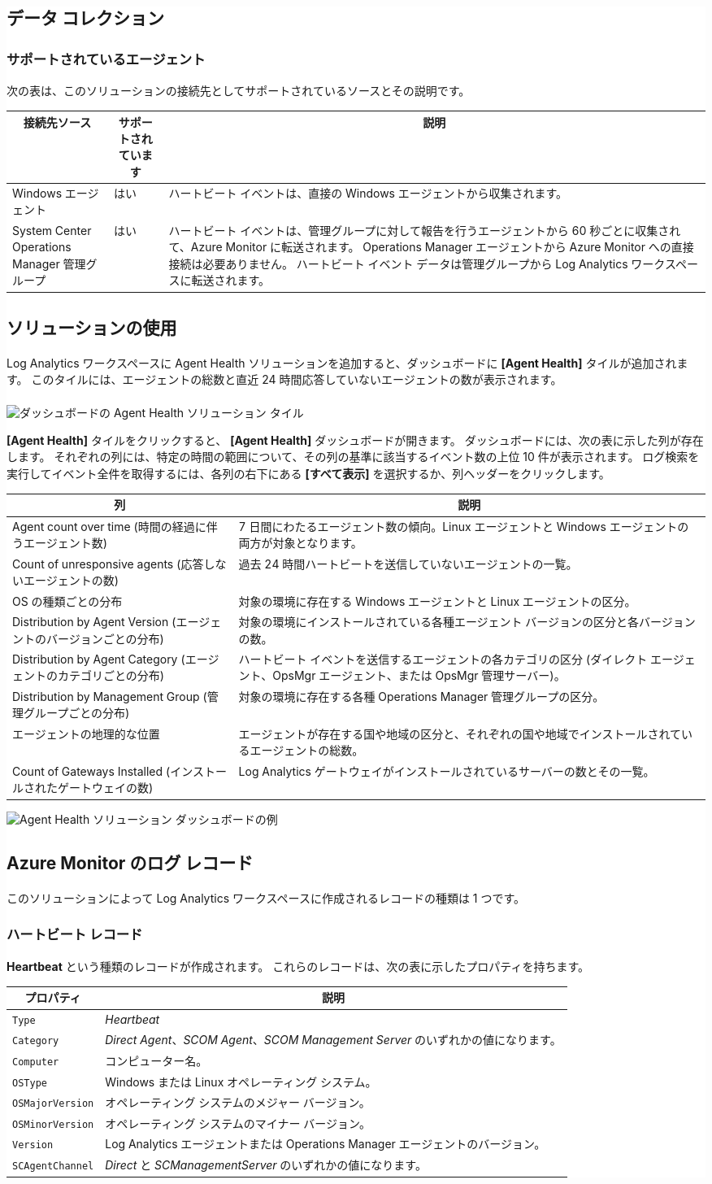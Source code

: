 
## <a name="data-collection"></a>データ コレクション
### <a name="supported-agents"></a>サポートされているエージェント
次の表は、このソリューションの接続先としてサポートされているソースとその説明です。

| 接続先ソース | サポートされています | 説明 |
| --- | --- | --- |
| Windows エージェント | はい | ハートビート イベントは、直接の Windows エージェントから収集されます。|
| System Center Operations Manager 管理グループ | はい | ハートビート イベントは、管理グループに対して報告を行うエージェントから 60 秒ごとに収集されて、Azure Monitor に転送されます。 Operations Manager エージェントから Azure Monitor への直接接続は必要ありません。 ハートビート イベント データは管理グループから Log Analytics ワークスペースに転送されます。|

## <a name="using-the-solution"></a>ソリューションの使用
Log Analytics ワークスペースに Agent Health ソリューションを追加すると、ダッシュボードに **[Agent Health]** タイルが追加されます。 このタイルには、エージェントの総数と直近 24 時間応答していないエージェントの数が表示されます。<br><br> ![ダッシュボードの Agent Health ソリューション タイル](./media/solution-agenthealth/agenthealth-solution-tile-homepage.png)

**[Agent Health]** タイルをクリックすると、 **[Agent Health]** ダッシュボードが開きます。  ダッシュボードには、次の表に示した列が存在します。 それぞれの列には、特定の時間の範囲について、その列の基準に該当するイベント数の上位 10 件が表示されます。 ログ検索を実行してイベント全件を取得するには、各列の右下にある **[すべて表示]** を選択するか、列ヘッダーをクリックします。

| 列 | 説明 |
|--------|-------------|
| Agent count over time (時間の経過に伴うエージェント数) | 7 日間にわたるエージェント数の傾向。Linux エージェントと Windows エージェントの両方が対象となります。|
| Count of unresponsive agents (応答しないエージェントの数) | 過去 24 時間ハートビートを送信していないエージェントの一覧。|
| OS の種類ごとの分布 | 対象の環境に存在する Windows エージェントと Linux エージェントの区分。|
| Distribution by Agent Version (エージェントのバージョンごとの分布) | 対象の環境にインストールされている各種エージェント バージョンの区分と各バージョンの数。|
| Distribution by Agent Category (エージェントのカテゴリごとの分布) | ハートビート イベントを送信するエージェントの各カテゴリの区分 (ダイレクト エージェント、OpsMgr エージェント、または OpsMgr 管理サーバー)。|
| Distribution by Management Group (管理グループごとの分布) | 対象の環境に存在する各種 Operations Manager 管理グループの区分。|
| エージェントの地理的な位置 | エージェントが存在する国や地域の区分と、それぞれの国や地域でインストールされているエージェントの総数。|
| Count of Gateways Installed (インストールされたゲートウェイの数) | Log Analytics ゲートウェイがインストールされているサーバーの数とその一覧。|

![Agent Health ソリューション ダッシュボードの例](./media/solution-agenthealth/agenthealth-solution-dashboard.png)  

## <a name="azure-monitor-log-records"></a>Azure Monitor のログ レコード
このソリューションによって Log Analytics ワークスペースに作成されるレコードの種類は 1 つです。  

### <a name="heartbeat-records"></a>ハートビート レコード
**Heartbeat** という種類のレコードが作成されます。  これらのレコードは、次の表に示したプロパティを持ちます。  

| プロパティ | 説明 |
| --- | --- |
| `Type` | *Heartbeat*|
| `Category` | *Direct Agent*、*SCOM Agent*、*SCOM Management Server* のいずれかの値になります。|
| `Computer` | コンピューター名。|
| `OSType` | Windows または Linux オペレーティング システム。|
| `OSMajorVersion` | オペレーティング システムのメジャー バージョン。|
| `OSMinorVersion` | オペレーティング システムのマイナー バージョン。|
| `Version` | Log Analytics エージェントまたは Operations Manager エージェントのバージョン。|
| `SCAgentChannel` | *Direct* と *SCManagementServer* のいずれかの値になります。|